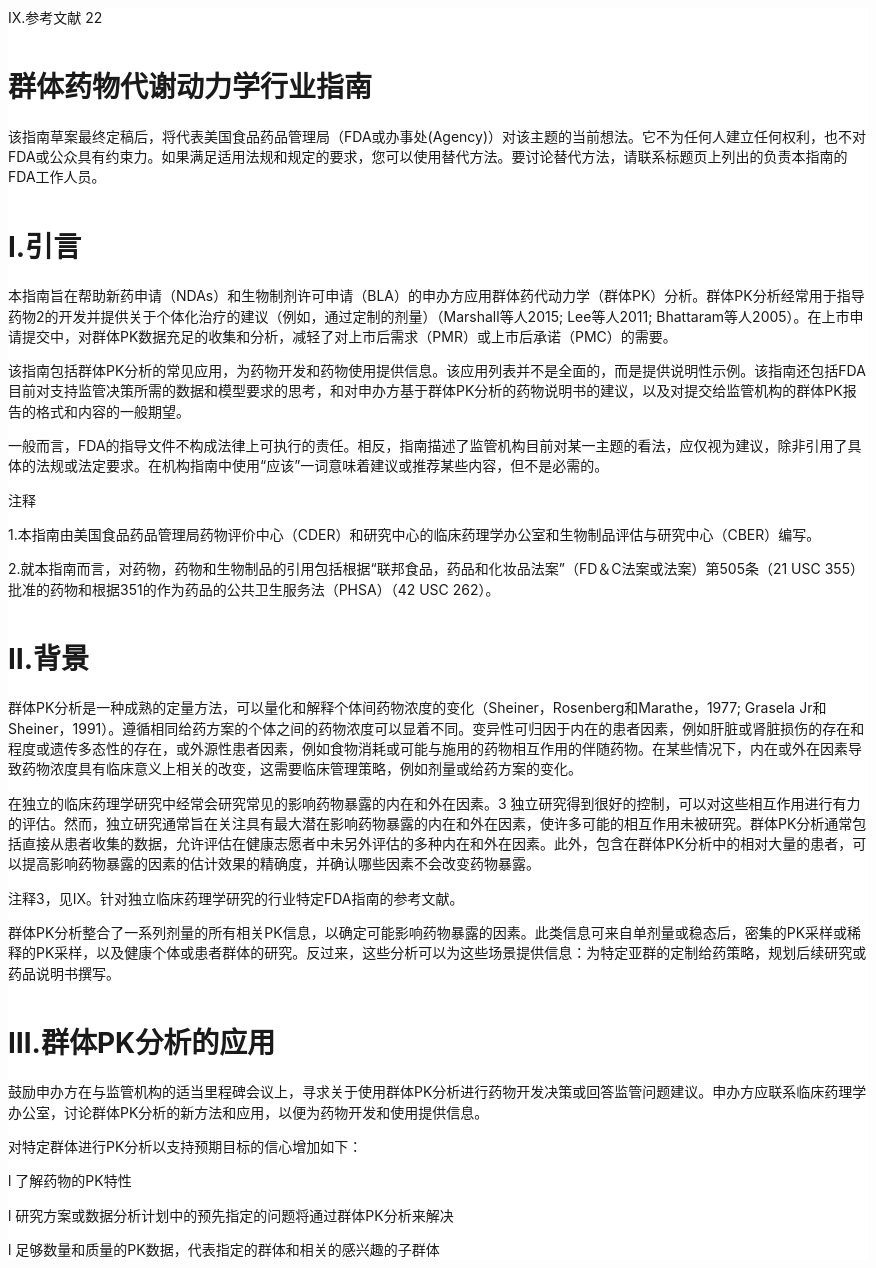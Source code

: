 Ⅸ.参考文献	22    

 

# **群体药物代谢动力学行业指南**

该指南草案最终定稿后，将代表美国食品药品管理局（FDA或办事处(Agency)）对该主题的当前想法。它不为任何人建立任何权利，也不对FDA或公众具有约束力。如果满足适用法规和规定的要求，您可以使用替代方法。要讨论替代方法，请联系标题页上列出的负责本指南的FDA工作人员。

# Ⅰ.引言

本指南旨在帮助新药申请（NDAs）和生物制剂许可申请（BLA）的申办方应用群体药代动力学（群体PK）分析。群体PK分析经常用于指导药物2的开发并提供关于个体化治疗的建议（例如，通过定制的剂量）（Marshall等人2015; Lee等人2011; Bhattaram等人2005）。在上市申请提交中，对群体PK数据充足的收集和分析，减轻了对上市后需求（PMR）或上市后承诺（PMC）的需要。

该指南包括群体PK分析的常见应用，为药物开发和药物使用提供信息。该应用列表并不是全面的，而是提供说明性示例。该指南还包括FDA目前对支持监管决策所需的数据和模型要求的思考，和对申办方基于群体PK分析的药物说明书的建议，以及对提交给监管机构的群体PK报告的格式和内容的一般期望。

一般而言，FDA的指导文件不构成法律上可执行的责任。相反，指南描述了监管机构目前对某一主题的看法，应仅视为建议，除非引用了具体的法规或法定要求。在机构指南中使用“应该”一词意味着建议或推荐某些内容，但不是必需的。

注释

1.本指南由美国食品药品管理局药物评价中心（CDER）和研究中心的临床药理学办公室和生物制品评估与研究中心（CBER）编写。

2.就本指南而言，对药物，药物和生物制品的引用包括根据“联邦食品，药品和化妆品法案”（FD＆C法案或法案）第505条（21 USC 355）批准的药物和根据351的作为药品的公共卫生服务法（PHSA）（42 USC 262）。



# Ⅱ.背景

群体PK分析是一种成熟的定量方法，可以量化和解释个体间药物浓度的变化（Sheiner，Rosenberg和Marathe，1977; Grasela Jr和Sheiner，1991）。遵循相同给药方案的个体之间的药物浓度可以显着不同。变异性可归因于内在的患者因素，例如肝脏或肾脏损伤的存在和程度或遗传多态性的存在，或外源性患者因素，例如食物消耗或可能与施用的药物相互作用的伴随药物。在某些情况下，内在或外在因素导致药物浓度具有临床意义上相关的改变，这需要临床管理策略，例如剂量或给药方案的变化。

在独立的临床药理学研究中经常会研究常见的影响药物暴露的内在和外在因素。3 独立研究得到很好的控制，可以对这些相互作用进行有力的评估。然而，独立研究通常旨在关注具有最大潜在影响药物暴露的内在和外在因素，使许多可能的相互作用未被研究。群体PK分析通常包括直接从患者收集的数据，允许评估在健康志愿者中未另外评估的多种内在和外在因素。此外，包含在群体PK分析中的相对大量的患者，可以提高影响药物暴露的因素的估计效果的精确度，并确认哪些因素不会改变药物暴露。

注释3，见IX。针对独立临床药理学研究的行业特定FDA指南的参考文献。

群体PK分析整合了一系列剂量的所有相关PK信息，以确定可能影响药物暴露的因素。此类信息可来自单剂量或稳态后，密集的PK采样或稀释的PK采样，以及健康个体或患者群体的研究。反过来，这些分析可以为这些场景提供信息：为特定亚群的定制给药策略，规划后续研究或药品说明书撰写。

# Ⅲ.群体PK分析的应用

鼓励申办方在与监管机构的适当里程碑会议上，寻求关于使用群体PK分析进行药物开发决策或回答监管问题建议。申办方应联系临床药理学办公室，讨论群体PK分析的新方法和应用，以便为药物开发和使用提供信息。

对特定群体进行PK分析以支持预期目标的信心增加如下：

l  了解药物的PK特性

l  研究方案或数据分析计划中的预先指定的问题将通过群体PK分析来解决

l  足够数量和质量的PK数据，代表指定的群体和相关的感兴趣的子群体
